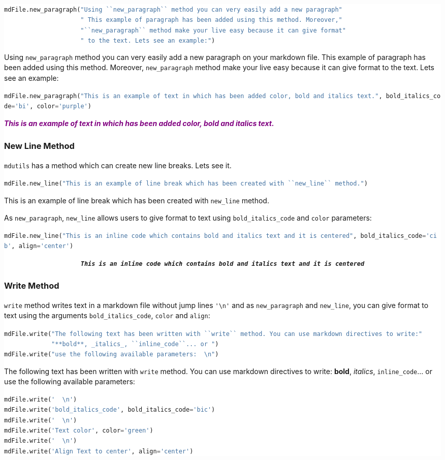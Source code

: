 ```python
mdFile.new_paragraph("Using ``new_paragraph`` method you can very easily add a new paragraph"
					 " This example of paragraph has been added using this method. Moreover,"
					 "``new_paragraph`` method make your live easy because it can give format"
					 " to the text. Lets see an example:")
```

Using `new_paragraph` method you can very easily add a new paragraph on your markdown file. This example of paragraph has been added using this method. Moreover, `new_paragraph` method make your live easy because it can give format to the text. Lets see an example:

```python
mdFile.new_paragraph("This is an example of text in which has been added color, bold and italics text.", bold_italics_code='bi', color='purple')
```

**_<font color="purple">This is an example of text in which has been added color, bold and italics text.</font>_**

### New Line Method

`mdutils` has a method which can create new line breaks. Lets see it.

```python
mdFile.new_line("This is an example of line break which has been created with ``new_line`` method.")
```

This is an example of line break which has been created with `new_line` method.

As `new_paragraph`, `new_line` allows users to give format to text using `bold_italics_code` and `color` parameters:

```python
mdFile.new_line("This is an inline code which contains bold and italics text and it is centered", bold_italics_code='cib', align='center')
```

**_<center>`This is an inline code which contains bold and italics text and it is centered`</center>_**

### Write Method

`write` method writes text in a markdown file without jump lines `'\n'` and as `new_paragraph` and `new_line`, you can give format to text using the arguments `bold_italics_code`, `color` and `align`:

```python
mdFile.write("The following text has been written with ``write`` method. You can use markdown directives to write:"
			 "**bold**, _italics_, ``inline_code``... or ")
mdFile.write("use the following available parameters:  \n")
```

The following text has been written with `write` method. You can use markdown directives to write: **bold**, _italics_, `inline_code`... or use the following available parameters:

```python
mdFile.write('  \n')
mdFile.write('bold_italics_code', bold_italics_code='bic')
mdFile.write('  \n')
mdFile.write('Text color', color='green')
mdFile.write('  \n')
mdFile.write('Align Text to center', align='center')
```
